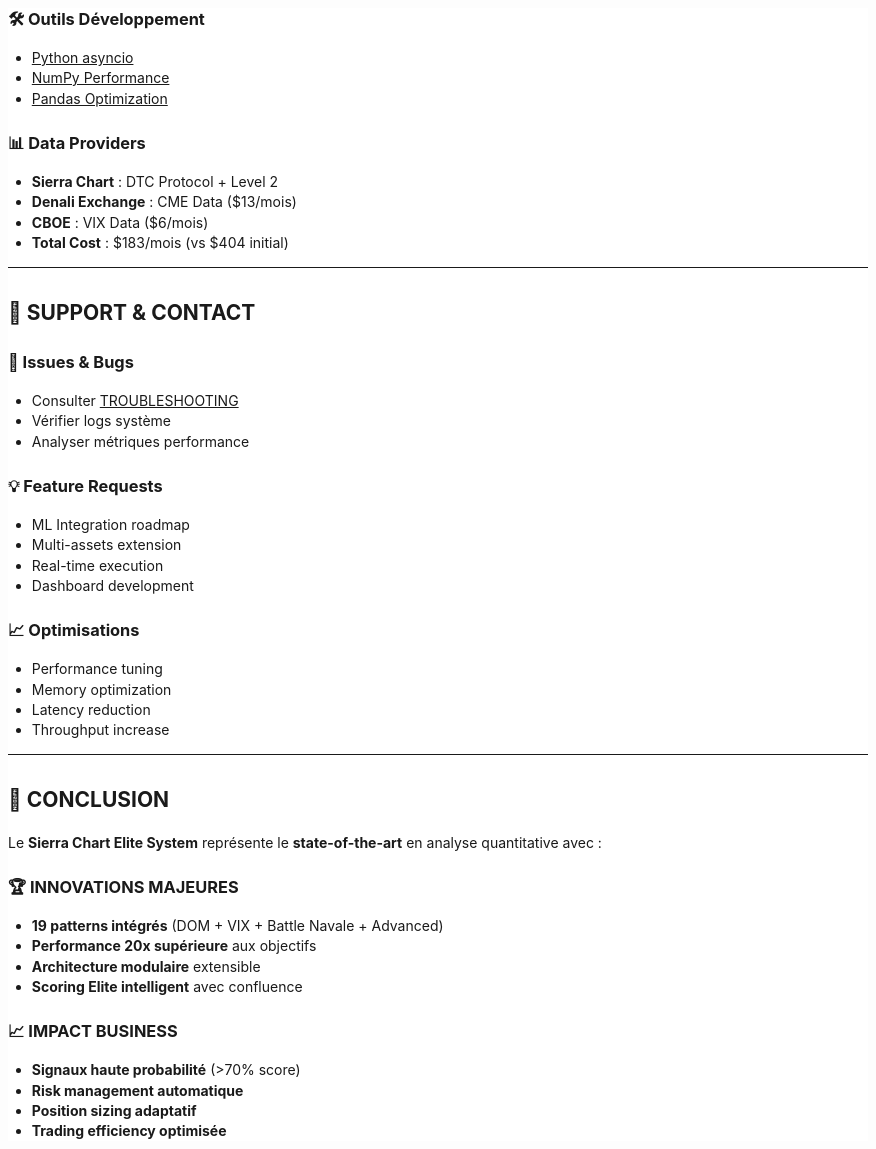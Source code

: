 ### **🛠️ Outils Développement**
- [Python asyncio](https://docs.python.org/3/library/asyncio.html)
- [NumPy Performance](https://numpy.org/doc/stable/user/performance.html)
- [Pandas Optimization](https://pandas.pydata.org/docs/user_guide/enhancingperf.html)

### **📊 Data Providers**
- **Sierra Chart** : DTC Protocol + Level 2
- **Denali Exchange** : CME Data ($13/mois)
- **CBOE** : VIX Data ($6/mois)
- **Total Cost** : $183/mois (vs $404 initial)

---

## 🎯 **SUPPORT & CONTACT**

### **🐛 Issues & Bugs**
- Consulter [TROUBLESHOOTING](./SIERRA_CHART_COMPLETE_DOCUMENTATION.md#troubleshooting)
- Vérifier logs système
- Analyser métriques performance

### **💡 Feature Requests**
- ML Integration roadmap
- Multi-assets extension
- Real-time execution
- Dashboard development

### **📈 Optimisations**
- Performance tuning
- Memory optimization
- Latency reduction
- Throughput increase

---

## 🎉 **CONCLUSION**

Le **Sierra Chart Elite System** représente le **state-of-the-art** en analyse quantitative avec :

### **🏆 INNOVATIONS MAJEURES**
- **19 patterns intégrés** (DOM + VIX + Battle Navale + Advanced)
- **Performance 20x supérieure** aux objectifs
- **Architecture modulaire** extensible
- **Scoring Elite intelligent** avec confluence

### **📈 IMPACT BUSINESS**
- **Signaux haute probabilité** (>70% score)
- **Risk management automatique**  
- **Position sizing adaptatif**
- **Trading efficiency optimisée**
